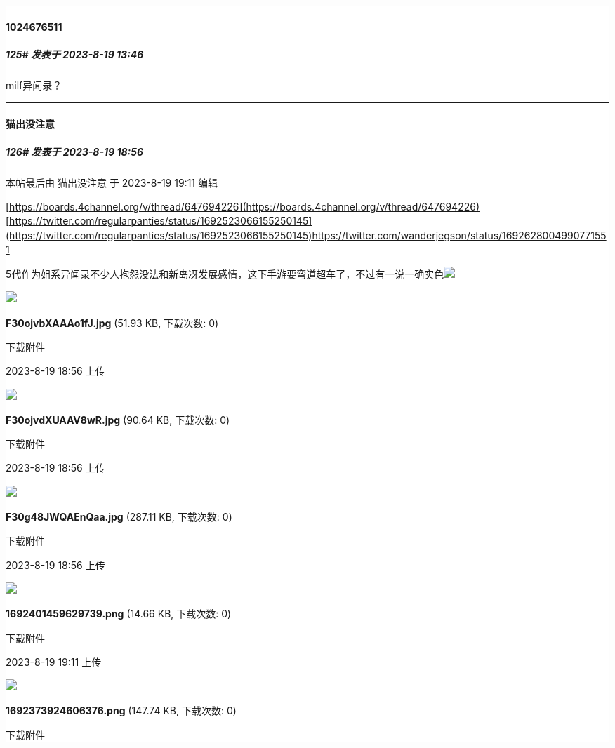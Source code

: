 *****

####  1024676511  
##### 125#       发表于 2023-8-19 13:46

milf异闻录？

*****

####  猫出没注意  
##### 126#       发表于 2023-8-19 18:56

 本帖最后由 猫出没注意 于 2023-8-19 19:11 编辑 

[https://boards.4channel.org/v/thread/647694226](https://boards.4channel.org/v/thread/647694226)
[https://twitter.com/regularpanties/status/1692523066155250145](https://twitter.com/regularpanties/status/1692523066155250145)https://twitter.com/wanderjegson/status/1692628004990771551

5代作为姐系异闻录不少人抱怨没法和新岛冴发展感情，这下手游要弯道超车了，不过有一说一确实色<img src="https://static.saraba1st.com/image/smiley/face2017/074.png" referrerpolicy="no-referrer">

<img src="https://img.saraba1st.com/forum/202308/19/185619o0091hzoohh4y1qp.jpg" referrerpolicy="no-referrer">

<strong>F30ojvbXAAAo1fJ.jpg</strong> (51.93 KB, 下载次数: 0)

下载附件

2023-8-19 18:56 上传

<img src="https://img.saraba1st.com/forum/202308/19/185619qu3ys0n2ychtcs28.jpg" referrerpolicy="no-referrer">

<strong>F30ojvdXUAAV8wR.jpg</strong> (90.64 KB, 下载次数: 0)

下载附件

2023-8-19 18:56 上传

<img src="https://img.saraba1st.com/forum/202308/19/185619evchzbmcmczjhhej.jpg" referrerpolicy="no-referrer">

<strong>F30g48JWQAEnQaa.jpg</strong> (287.11 KB, 下载次数: 0)

下载附件

2023-8-19 18:56 上传

<img src="https://img.saraba1st.com/forum/202308/19/191128p8cqpuppaoqqae4r.png" referrerpolicy="no-referrer">

<strong>1692401459629739.png</strong> (14.66 KB, 下载次数: 0)

下载附件

2023-8-19 19:11 上传

<img src="https://img.saraba1st.com/forum/202308/19/190316k368nkp17yyh3l87.png" referrerpolicy="no-referrer">

<strong>1692373924606376.png</strong> (147.74 KB, 下载次数: 0)

下载附件
